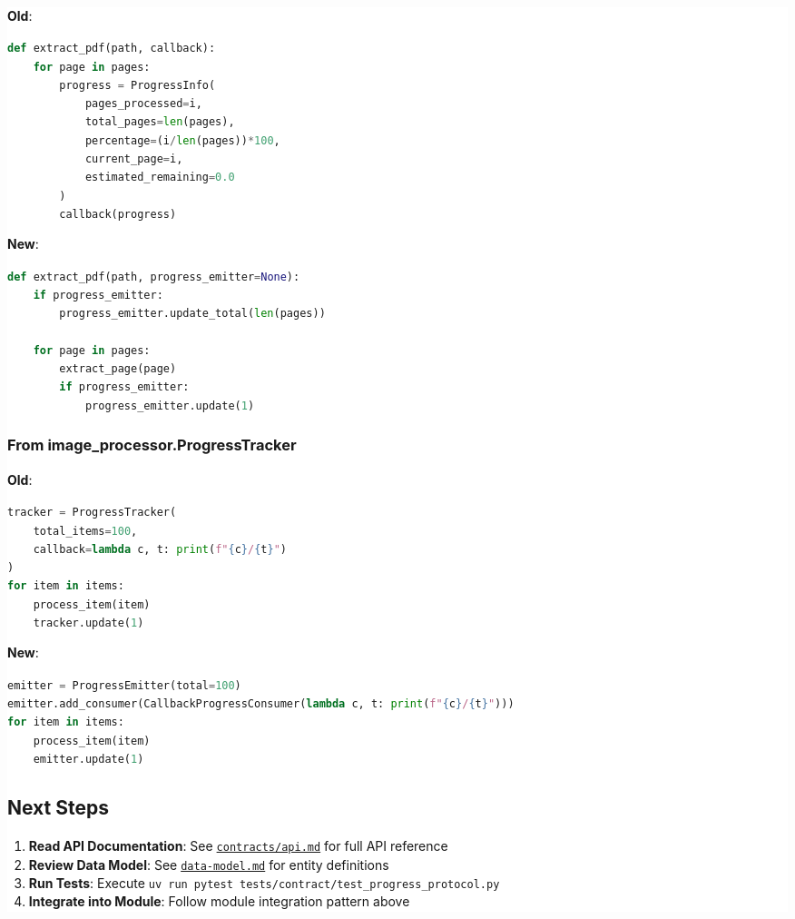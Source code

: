 **Old**:
```python
def extract_pdf(path, callback):
    for page in pages:
        progress = ProgressInfo(
            pages_processed=i,
            total_pages=len(pages),
            percentage=(i/len(pages))*100,
            current_page=i,
            estimated_remaining=0.0
        )
        callback(progress)
```

**New**:
```python
def extract_pdf(path, progress_emitter=None):
    if progress_emitter:
        progress_emitter.update_total(len(pages))

    for page in pages:
        extract_page(page)
        if progress_emitter:
            progress_emitter.update(1)
```

### From image_processor.ProgressTracker

**Old**:
```python
tracker = ProgressTracker(
    total_items=100,
    callback=lambda c, t: print(f"{c}/{t}")
)
for item in items:
    process_item(item)
    tracker.update(1)
```

**New**:
```python
emitter = ProgressEmitter(total=100)
emitter.add_consumer(CallbackProgressConsumer(lambda c, t: print(f"{c}/{t}")))
for item in items:
    process_item(item)
    emitter.update(1)
```

## Next Steps

1. **Read API Documentation**: See [`contracts/api.md`](./contracts/api.md) for full API reference
2. **Review Data Model**: See [`data-model.md`](./data-model.md) for entity definitions
3. **Run Tests**: Execute `uv run pytest tests/contract/test_progress_protocol.py`
4. **Integrate into Module**: Follow module integration pattern above
